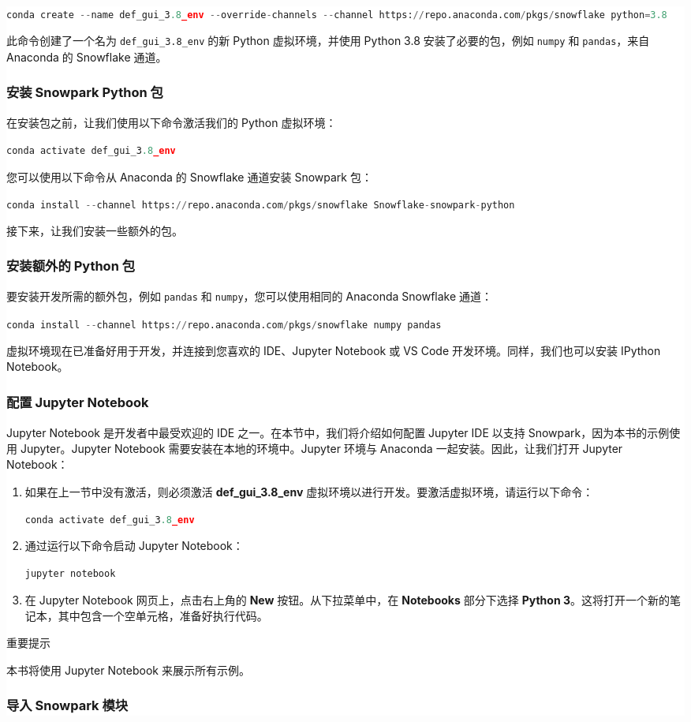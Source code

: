 ```py
conda create --name def_gui_3.8_env --override-channels --channel https://repo.anaconda.com/pkgs/snowflake python=3.8
```

此命令创建了一个名为 `def_gui_3.8_env` 的新 Python 虚拟环境，并使用 Python 3.8 安装了必要的包，例如 `numpy` 和 `pandas`，来自 Anaconda 的 Snowflake 通道。

### 安装 Snowpark Python 包

在安装包之前，让我们使用以下命令激活我们的 Python 虚拟环境：

```py
conda activate def_gui_3.8_env
```

您可以使用以下命令从 Anaconda 的 Snowflake 通道安装 Snowpark 包：

```py
conda install --channel https://repo.anaconda.com/pkgs/snowflake Snowflake-snowpark-python
```

接下来，让我们安装一些额外的包。

### 安装额外的 Python 包

要安装开发所需的额外包，例如 `pandas` 和 `numpy`，您可以使用相同的 Anaconda Snowflake 通道：

```py
conda install --channel https://repo.anaconda.com/pkgs/snowflake numpy pandas
```

虚拟环境现在已准备好用于开发，并连接到您喜欢的 IDE、Jupyter Notebook 或 VS Code 开发环境。同样，我们也可以安装 IPython Notebook。

### 配置 Jupyter Notebook

Jupyter Notebook 是开发者中最受欢迎的 IDE 之一。在本节中，我们将介绍如何配置 Jupyter IDE 以支持 Snowpark，因为本书的示例使用 Jupyter。Jupyter Notebook 需要安装在本地的环境中。Jupyter 环境与 Anaconda 一起安装。因此，让我们打开 Jupyter Notebook：

1.  如果在上一节中没有激活，则必须激活 **def_gui_3.8_env** 虚拟环境以进行开发。要激活虚拟环境，请运行以下命令：

    ```py
    conda activate def_gui_3.8_env
    ```

1.  通过运行以下命令启动 Jupyter Notebook：

    ```py
    jupyter notebook
    ```

1.  在 Jupyter Notebook 网页上，点击右上角的 **New** 按钮。从下拉菜单中，在 **Notebooks** 部分下选择 **Python 3**。这将打开一个新的笔记本，其中包含一个空单元格，准备好执行代码。

重要提示

本书将使用 Jupyter Notebook 来展示所有示例。

### 导入 Snowpark 模块
